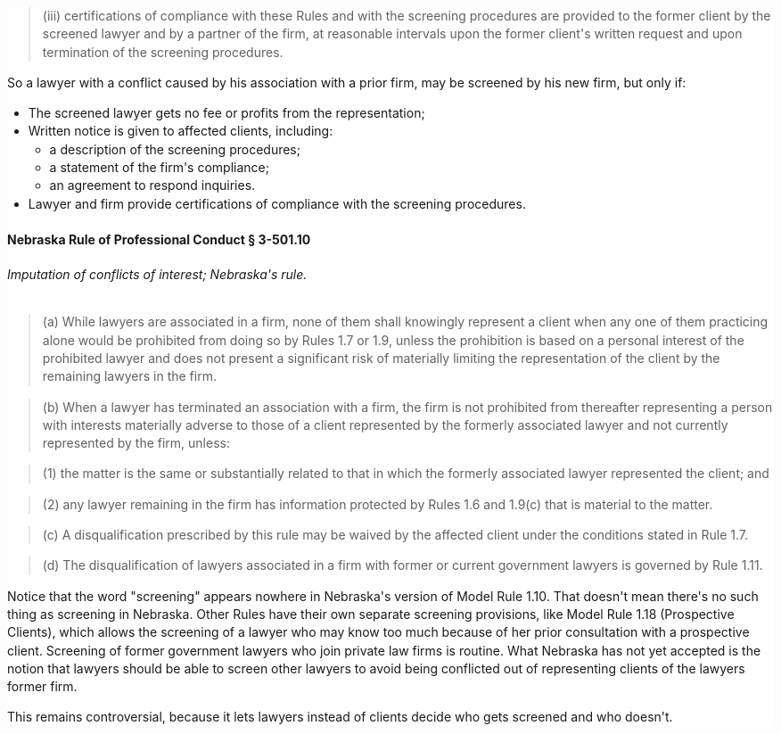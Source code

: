 > (iii) certifications of compliance with these Rules and with the screening procedures are provided to the former client by the screened lawyer and by a partner of the firm, at reasonable intervals upon the former client's written request and upon termination of the screening procedures.

So a lawyer with a conflict caused by his association with a prior firm,
may be screened by his new firm, but only if:

* The screened lawyer gets no fee or profits from the representation;
* Written notice is given to affected clients, including: 
    * a description of the screening procedures; 
    * a statement of the firm's compliance; 
    * an agreement to respond inquiries.
* Lawyer and firm provide certifications of compliance with the screening procedures.

#### Nebraska Rule of Professional Conduct § 3-501.10

###### Imputation of conflicts of interest; Nebraska's rule.

> (a) While lawyers are associated in a firm, none of them shall knowingly represent a client when any one of them practicing alone would be prohibited from doing so by Rules 1.7 or 1.9, unless the prohibition is based on a personal interest of the prohibited lawyer and does not present a significant risk of materially limiting the representation of the client by the remaining lawyers in the firm.

> (b) When a lawyer has terminated an association with a firm, the firm is not prohibited from thereafter representing a person with interests materially adverse to those of a client represented by the formerly associated lawyer and not currently represented by the firm, unless:

>    (1) the matter is the same or substantially related to that in which the formerly associated lawyer represented the client; and

>    (2) any lawyer remaining in the firm has information protected by Rules 1.6 and 1.9(c) that is material to the matter.

> (c) A disqualification prescribed by this rule may be waived by the affected client under the conditions stated in Rule 1.7.

> (d) The disqualification of lawyers associated in a firm with former or current government lawyers is governed by Rule 1.11.

Notice that the word "screening" appears nowhere 
in Nebraska's version of Model Rule 1.10. 
That doesn't mean there's no such thing as screening in Nebraska. 
Other Rules have their own separate screening provisions, 
like Model Rule 1.18 (Prospective Clients), 
which allows the screening of a lawyer 
who may know too much because of her prior consultation 
with a prospective client. 
Screening of former government lawyers who join private law firms is routine. 
What Nebraska has not yet accepted 
is the notion that lawyers should be able to screen other lawyers 
to avoid being conflicted out of representing clients of the lawyers former firm.

This remains controversial, because it lets lawyers 
instead of clients 
decide who gets screened and who doesn't. 
